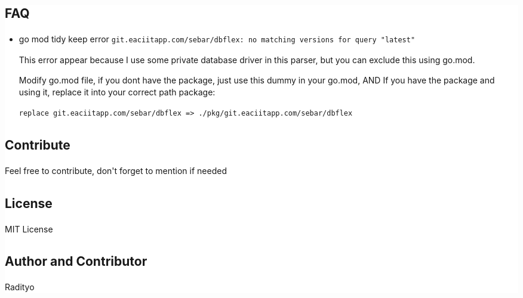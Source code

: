 ## FAQ
- go mod tidy keep error `git.eaciitapp.com/sebar/dbflex: no matching versions for query "latest"`

    This error appear because I use some private database driver in this parser, but you can exclude this using go.mod.
    
    Modify go.mod file, if you dont have the package, just use this dummy in your go.mod, AND If you have the package and using it, replace it into your correct path package:
    
    ```replace git.eaciitapp.com/sebar/dbflex => ./pkg/git.eaciitapp.com/sebar/dbflex```


## Contribute
Feel free to contribute, don't forget to mention if needed

## License
MIT License 

## Author and Contributor
Radityo 
